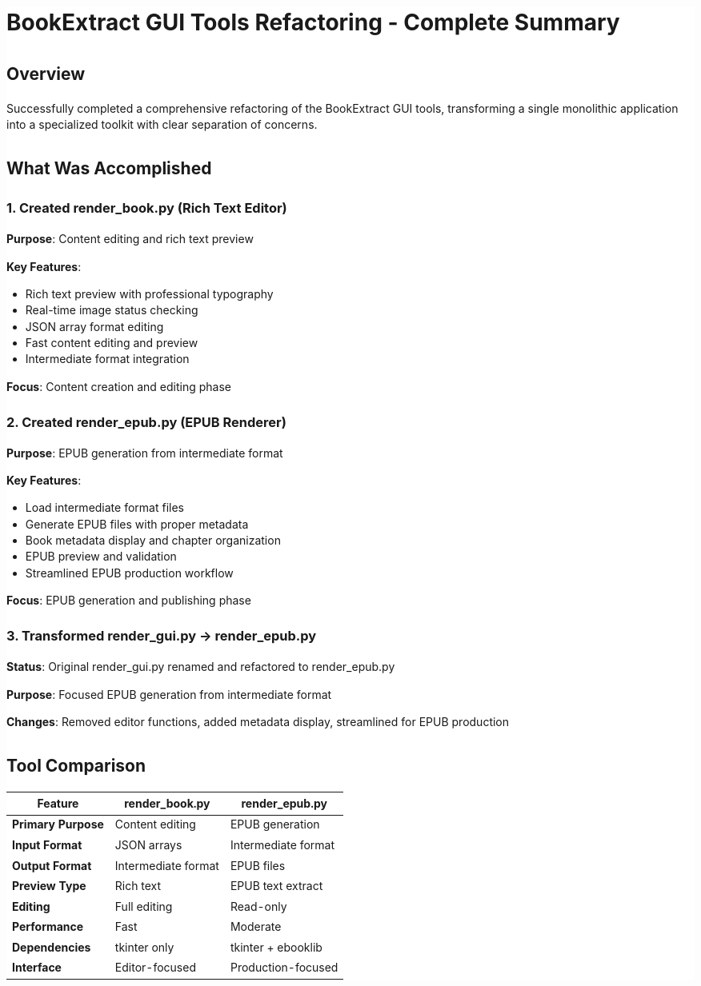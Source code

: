 # BookExtract GUI Tools Refactoring - Complete Summary

## Overview

Successfully completed a comprehensive refactoring of the BookExtract GUI tools, transforming a single monolithic application into a specialized toolkit with clear separation of concerns.

## What Was Accomplished

### 1. Created render_book.py (Rich Text Editor)
**Purpose**: Content editing and rich text preview

**Key Features**:
- Rich text preview with professional typography
- Real-time image status checking
- JSON array format editing
- Fast content editing and preview
- Intermediate format integration

**Focus**: Content creation and editing phase

### 2. Created render_epub.py (EPUB Renderer)
**Purpose**: EPUB generation from intermediate format

**Key Features**:
- Load intermediate format files
- Generate EPUB files with proper metadata
- Book metadata display and chapter organization
- EPUB preview and validation
- Streamlined EPUB production workflow

**Focus**: EPUB generation and publishing phase

### 3. Transformed render_gui.py → render_epub.py
**Status**: Original render_gui.py renamed and refactored to render_epub.py

**Purpose**: Focused EPUB generation from intermediate format

**Changes**: Removed editor functions, added metadata display, streamlined for EPUB production

## Tool Comparison

| Feature | render_book.py | render_epub.py |
|---------|----------------|----------------|
| **Primary Purpose** | Content editing | EPUB generation |
| **Input Format** | JSON arrays | Intermediate format |
| **Output Format** | Intermediate format | EPUB files |
| **Preview Type** | Rich text | EPUB text extract |
| **Editing** | Full editing | Read-only |
| **Performance** | Fast | Moderate |
| **Dependencies** | tkinter only | tkinter + ebooklib |
| **Interface** | Editor-focused | Production-focused |
